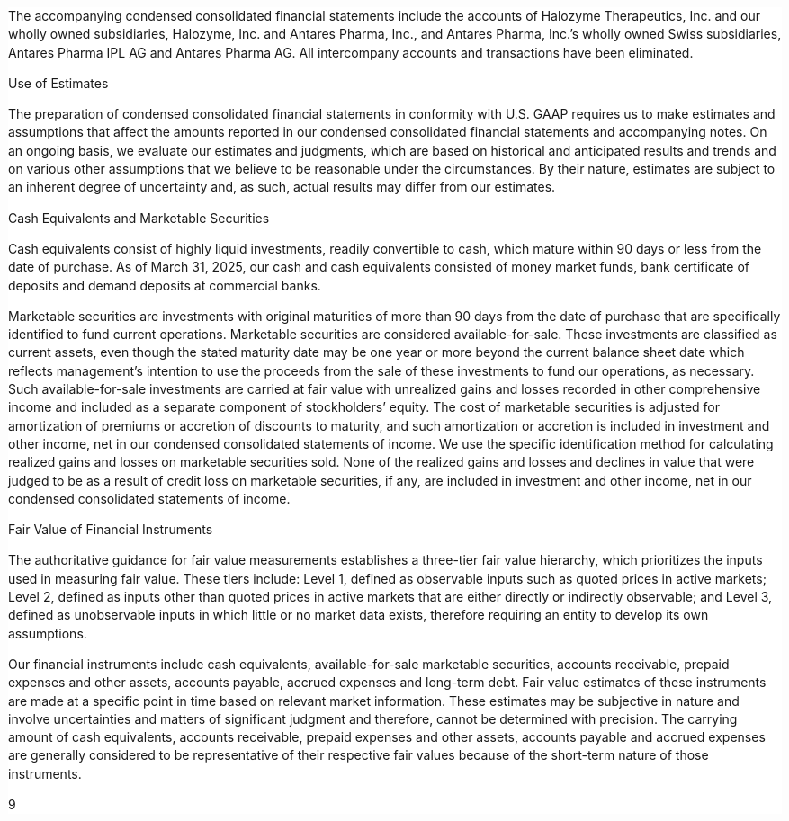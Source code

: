 The accompanying condensed consolidated financial statements include the accounts of Halozyme Therapeutics, Inc. and our wholly owned subsidiaries, Halozyme, Inc. and Antares Pharma, Inc., and Antares Pharma, Inc.’s wholly owned Swiss subsidiaries, Antares Pharma IPL AG and Antares Pharma AG. All intercompany accounts and transactions have been eliminated.

Use of Estimates

The preparation of condensed consolidated financial statements in conformity with U.S. GAAP requires us to make estimates and assumptions that affect the amounts reported in our condensed consolidated financial statements and accompanying notes. On an ongoing basis, we evaluate our estimates and judgments, which are based on historical and anticipated results and trends and on various other assumptions that we believe to be reasonable under the circumstances. By their nature, estimates are subject to an inherent degree of uncertainty and, as such, actual results may differ from our estimates.

Cash Equivalents and Marketable Securities 

Cash equivalents consist of highly liquid investments, readily convertible to cash, which mature within 90 days or less from the date of purchase. As of March 31, 2025, our cash and cash equivalents consisted of money market funds, bank certificate of deposits and demand deposits at commercial banks.

Marketable securities are investments with original maturities of more than 90 days from the date of purchase that are specifically identified to fund current operations. Marketable securities are considered available-for-sale. These investments are classified as current assets, even though the stated maturity date may be one year or more beyond the current balance sheet date which reflects management’s intention to use the proceeds from the sale of these investments to fund our operations, as necessary. Such available-for-sale investments are carried at fair value with unrealized gains and losses recorded in other comprehensive income and included as a separate component of stockholders’ equity. The cost of marketable securities is adjusted for amortization of premiums or accretion of discounts to maturity, and such amortization or accretion is included in investment and other income, net in our condensed consolidated statements of income. We use the specific identification method for calculating realized gains and losses on marketable securities sold. None of the realized gains and losses and declines in value that were judged to be as a result of credit loss on marketable securities, if any, are included in investment and other income, net in our condensed consolidated statements of income.

Fair Value of Financial Instruments

The authoritative guidance for fair value measurements establishes a three-tier fair value hierarchy, which prioritizes the inputs used in measuring fair value. These tiers include: Level 1, defined as observable inputs such as quoted prices in active markets; Level 2, defined as inputs other than quoted prices in active markets that are either directly or indirectly observable; and Level 3, defined as unobservable inputs in which little or no market data exists, therefore requiring an entity to develop its own assumptions. 

Our financial instruments include cash equivalents, available-for-sale marketable securities, accounts receivable, prepaid expenses and other assets, accounts payable, accrued expenses and long-term debt. Fair value estimates of these instruments are made at a specific point in time based on relevant market information. These estimates may be subjective in nature and involve uncertainties and matters of significant judgment and therefore, cannot be determined with precision. The carrying amount of cash equivalents, accounts receivable, prepaid expenses and other assets, accounts payable and accrued expenses are generally considered to be representative of their respective fair values because of the short-term nature of those instruments. 

9
